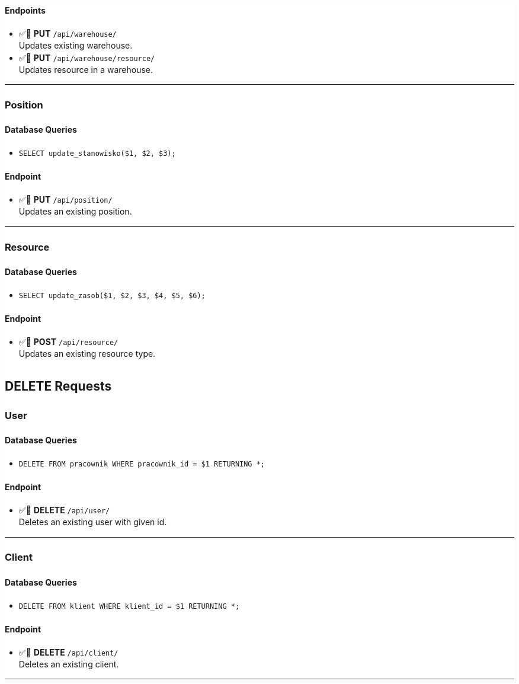 #### Endpoints
- ✅🧪 **PUT** `/api/warehouse/`  
  Updates existing warehouse.
- ✅🧪 **PUT** `/api/warehouse/resource/`  
  Updates resource in a warehouse.

---
### Position

#### Database Queries
- `SELECT update_stanowisko($1, $2, $3);` 

#### Endpoint
- ✅🧪 **PUT** `/api/position/`  
  Updates an existing position.

---

### Resource

#### Database Queries
- `SELECT update_zasob($1, $2, $3, $4, $5, $6);` 

#### Endpoint
- ✅🧪 **POST** `/api/resource/`  
 Updates an existing resource type.



## DELETE Requests

### User

#### Database Queries
- `DELETE FROM pracownik WHERE pracownik_id = $1 RETURNING *;`

#### Endpoint
- ✅🧪 **DELETE** `/api/user/`  
 Deletes an existing user with given id.

---

### Client

#### Database Queries
- `DELETE FROM klient WHERE klient_id = $1 RETURNING *;`

#### Endpoint
- ✅🧪 **DELETE** `/api/client/`  
  Deletes an existing client.

---